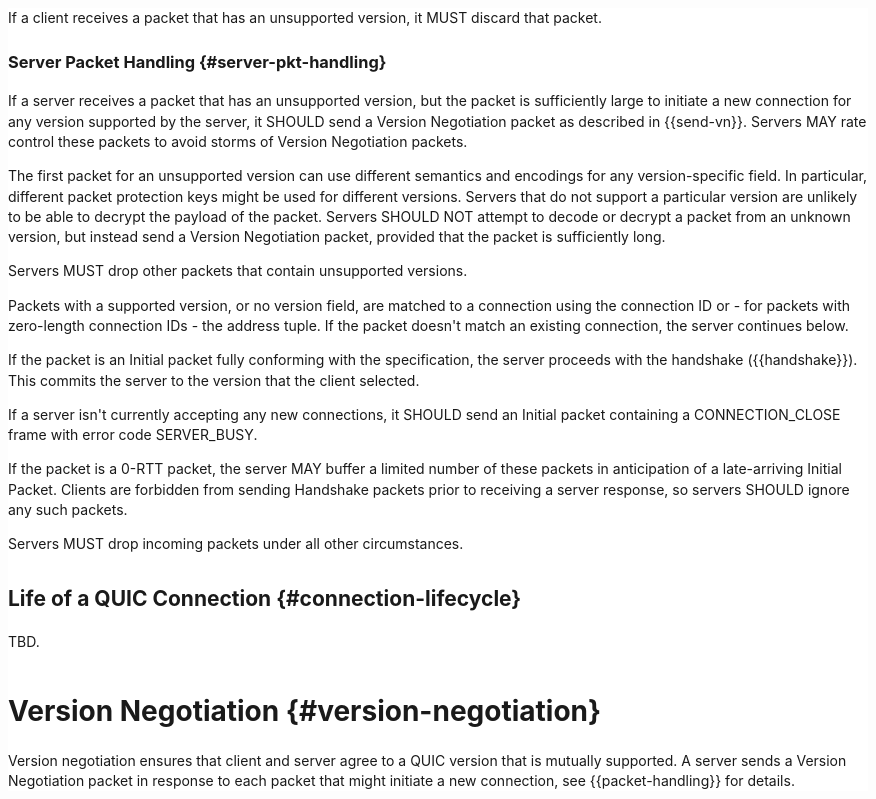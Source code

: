 If a client receives a packet that has an unsupported version, it MUST discard
that packet.


### Server Packet Handling {#server-pkt-handling}

If a server receives a packet that has an unsupported version, but the packet is
sufficiently large to initiate a new connection for any version supported by the
server, it SHOULD send a Version Negotiation packet as described in
{{send-vn}}. Servers MAY rate control these packets to avoid storms of Version
Negotiation packets.

The first packet for an unsupported version can use different semantics and
encodings for any version-specific field.  In particular, different packet
protection keys might be used for different versions.  Servers that do not
support a particular version are unlikely to be able to decrypt the payload of
the packet.  Servers SHOULD NOT attempt to decode or decrypt a packet from an
unknown version, but instead send a Version Negotiation packet, provided that
the packet is sufficiently long.

Servers MUST drop other packets that contain unsupported versions.

Packets with a supported version, or no version field, are matched to a
connection using the connection ID or - for packets with zero-length connection
IDs - the address tuple.  If the packet doesn't match an existing connection,
the server continues below.

If the packet is an Initial packet fully conforming with the specification, the
server proceeds with the handshake ({{handshake}}). This commits the server to
the version that the client selected.

If a server isn't currently accepting any new connections, it SHOULD send an
Initial packet containing a CONNECTION_CLOSE frame with error code
SERVER_BUSY.

If the packet is a 0-RTT packet, the server MAY buffer a limited number of these
packets in anticipation of a late-arriving Initial Packet. Clients are forbidden
from sending Handshake packets prior to receiving a server response, so servers
SHOULD ignore any such packets.

Servers MUST drop incoming packets under all other circumstances.


## Life of a QUIC Connection {#connection-lifecycle}

TBD.




# Version Negotiation {#version-negotiation}

Version negotiation ensures that client and server agree to a QUIC version
that is mutually supported. A server sends a Version Negotiation packet in
response to each packet that might initiate a new connection, see
{{packet-handling}} for details.
